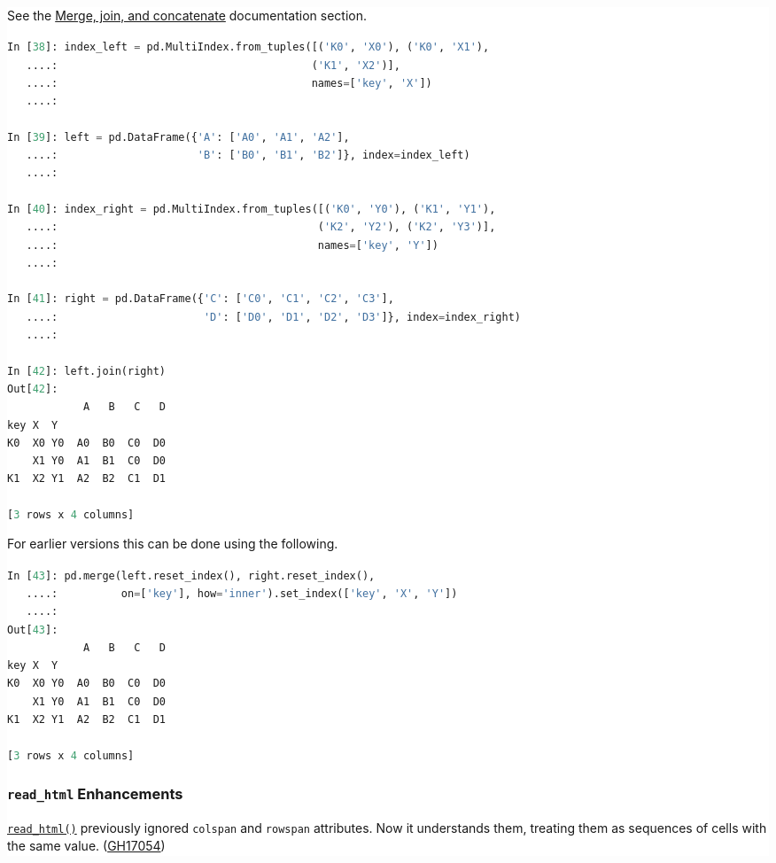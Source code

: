 See the [Merge, join, and concatenate](https://pandas.pydata.org/pandas-docs/stable/user_guide/merging.html#merging-join-with-two-multi-indexes) documentation section.

``` python
In [38]: index_left = pd.MultiIndex.from_tuples([('K0', 'X0'), ('K0', 'X1'),
   ....:                                        ('K1', 'X2')],
   ....:                                        names=['key', 'X'])
   ....: 

In [39]: left = pd.DataFrame({'A': ['A0', 'A1', 'A2'],
   ....:                      'B': ['B0', 'B1', 'B2']}, index=index_left)
   ....: 

In [40]: index_right = pd.MultiIndex.from_tuples([('K0', 'Y0'), ('K1', 'Y1'),
   ....:                                         ('K2', 'Y2'), ('K2', 'Y3')],
   ....:                                         names=['key', 'Y'])
   ....: 

In [41]: right = pd.DataFrame({'C': ['C0', 'C1', 'C2', 'C3'],
   ....:                       'D': ['D0', 'D1', 'D2', 'D3']}, index=index_right)
   ....: 

In [42]: left.join(right)
Out[42]: 
            A   B   C   D
key X  Y                 
K0  X0 Y0  A0  B0  C0  D0
    X1 Y0  A1  B1  C0  D0
K1  X2 Y1  A2  B2  C1  D1

[3 rows x 4 columns]
```

For earlier versions this can be done using the following.

``` python
In [43]: pd.merge(left.reset_index(), right.reset_index(),
   ....:          on=['key'], how='inner').set_index(['key', 'X', 'Y'])
   ....: 
Out[43]: 
            A   B   C   D
key X  Y                 
K0  X0 Y0  A0  B0  C0  D0
    X1 Y0  A1  B1  C0  D0
K1  X2 Y1  A2  B2  C1  D1

[3 rows x 4 columns]
```

### ``read_html`` Enhancements

[``read_html()``](https://pandas.pydata.org/pandas-docs/stable/reference/api/pandas.read_html.html#pandas.read_html) previously ignored ``colspan`` and ``rowspan`` attributes.
Now it understands them, treating them as sequences of cells with the same
value. ([GH17054](https://github.com/pandas-dev/pandas/issues/17054))
